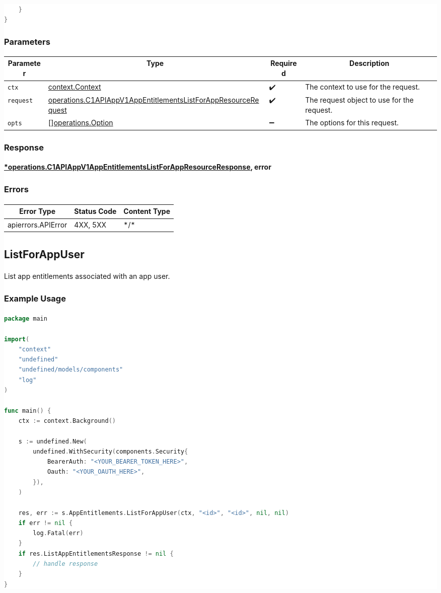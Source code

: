 ```go
    }
}
```

### Parameters

| Parameter                                                                                                                                      | Type                                                                                                                                           | Required                                                                                                                                       | Description                                                                                                                                    |
| ---------------------------------------------------------------------------------------------------------------------------------------------- | ---------------------------------------------------------------------------------------------------------------------------------------------- | ---------------------------------------------------------------------------------------------------------------------------------------------- | ---------------------------------------------------------------------------------------------------------------------------------------------- |
| `ctx`                                                                                                                                          | [context.Context](https://pkg.go.dev/context#Context)                                                                                          | :heavy_check_mark:                                                                                                                             | The context to use for the request.                                                                                                            |
| `request`                                                                                                                                      | [operations.C1APIAppV1AppEntitlementsListForAppResourceRequest](../../models/operations/c1apiappv1appentitlementslistforappresourcerequest.md) | :heavy_check_mark:                                                                                                                             | The request object to use for the request.                                                                                                     |
| `opts`                                                                                                                                         | [][operations.Option](../../models/operations/option.md)                                                                                       | :heavy_minus_sign:                                                                                                                             | The options for this request.                                                                                                                  |

### Response

**[*operations.C1APIAppV1AppEntitlementsListForAppResourceResponse](../../models/operations/c1apiappv1appentitlementslistforappresourceresponse.md), error**

### Errors

| Error Type         | Status Code        | Content Type       |
| ------------------ | ------------------ | ------------------ |
| apierrors.APIError | 4XX, 5XX           | \*/\*              |

## ListForAppUser

List app entitlements associated with an app user.

### Example Usage


```go
package main

import(
	"context"
	"undefined"
	"undefined/models/components"
	"log"
)

func main() {
    ctx := context.Background()

    s := undefined.New(
        undefined.WithSecurity(components.Security{
            BearerAuth: "<YOUR_BEARER_TOKEN_HERE>",
            Oauth: "<YOUR_OAUTH_HERE>",
        }),
    )

    res, err := s.AppEntitlements.ListForAppUser(ctx, "<id>", "<id>", nil, nil)
    if err != nil {
        log.Fatal(err)
    }
    if res.ListAppEntitlementsResponse != nil {
        // handle response
    }
}
```
